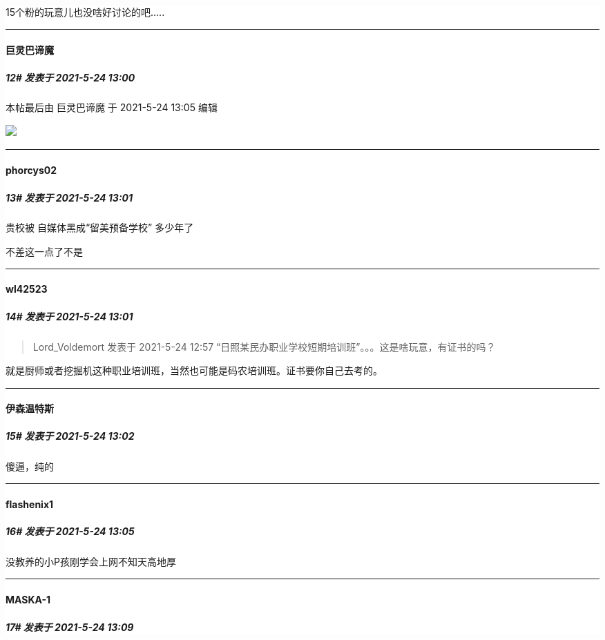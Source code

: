 15个粉的玩意儿也没啥好讨论的吧.....


*****

####  巨灵巴谛魔  
##### 12#       发表于 2021-5-24 13:00


 本帖最后由 巨灵巴谛魔 于 2021-5-24 13:05 编辑 

<img src="https://static.saraba1st.com/image/smiley/face2017/065.png" referrerpolicy="no-referrer">


*****

####  phorcys02  
##### 13#       发表于 2021-5-24 13:01


贵校被 自媒体黑成“留美预备学校” 多少年了


不差这一点了不是


*****

####  wl42523  
##### 14#       发表于 2021-5-24 13:01


<blockquote>Lord_Voldemort 发表于 2021-5-24 12:57
“日照某民办职业学校短期培训班”。。。这是啥玩意，有证书的吗？</blockquote>
就是厨师或者挖掘机这种职业培训班，当然也可能是码农培训班。证书要你自己去考的。


*****

####  伊森温特斯  
##### 15#       发表于 2021-5-24 13:02


傻逼，纯的


*****

####  flashenix1  
##### 16#       发表于 2021-5-24 13:05


没教养的小P孩刚学会上网不知天高地厚


*****

####  MASKA-1  
##### 17#       发表于 2021-5-24 13:09
